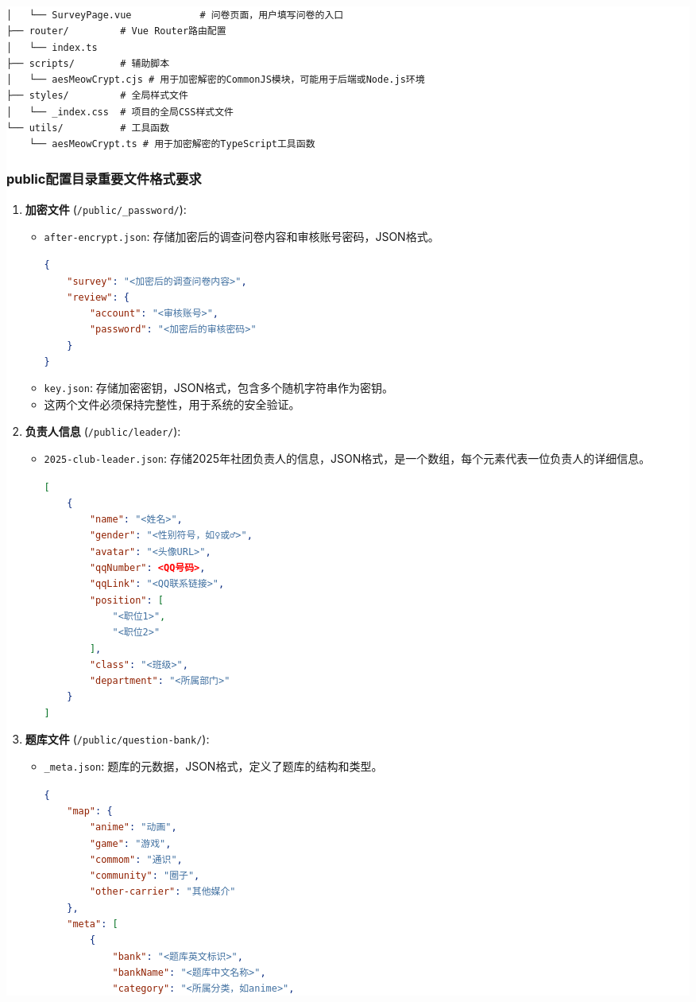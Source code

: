 ```
│   └── SurveyPage.vue            # 问卷页面，用户填写问卷的入口
├── router/         # Vue Router路由配置
│   └── index.ts
├── scripts/        # 辅助脚本
│   └── aesMeowCrypt.cjs # 用于加密解密的CommonJS模块，可能用于后端或Node.js环境
├── styles/         # 全局样式文件
│   └── _index.css  # 项目的全局CSS样式文件
└── utils/          # 工具函数
    └── aesMeowCrypt.ts # 用于加密解密的TypeScript工具函数
```

### public配置目录重要文件格式要求

1.  **加密文件** (`/public/_password/`):
    -   `after-encrypt.json`: 存储加密后的调查问卷内容和审核账号密码，JSON格式。
        ```json
        {
            "survey": "<加密后的调查问卷内容>",
            "review": {
                "account": "<审核账号>",
                "password": "<加密后的审核密码>"
            }
        }
        ```
    -   `key.json`: 存储加密密钥，JSON格式，包含多个随机字符串作为密钥。
    -   这两个文件必须保持完整性，用于系统的安全验证。


2.  **负责人信息** (`/public/leader/`):
    -   `2025-club-leader.json`: 存储2025年社团负责人的信息，JSON格式，是一个数组，每个元素代表一位负责人的详细信息。
        ```json
        [
            {
                "name": "<姓名>",
                "gender": "<性别符号，如♀️或♂️>",
                "avatar": "<头像URL>",
                "qqNumber": <QQ号码>,
                "qqLink": "<QQ联系链接>",
                "position": [
                    "<职位1>",
                    "<职位2>"
                ],
                "class": "<班级>",
                "department": "<所属部门>"
            }
        ]
        ```

3.  **题库文件** (`/public/question-bank/`):
    -   `_meta.json`: 题库的元数据，JSON格式，定义了题库的结构和类型。
        ```json
        {
            "map": {
                "anime": "动画",
                "game": "游戏",
                "commom": "通识",
                "community": "圈子",
                "other-carrier": "其他媒介"
            },
            "meta": [
                {
                    "bank": "<题库英文标识>",
                    "bankName": "<题库中文名称>",
                    "category": "<所属分类，如anime>",